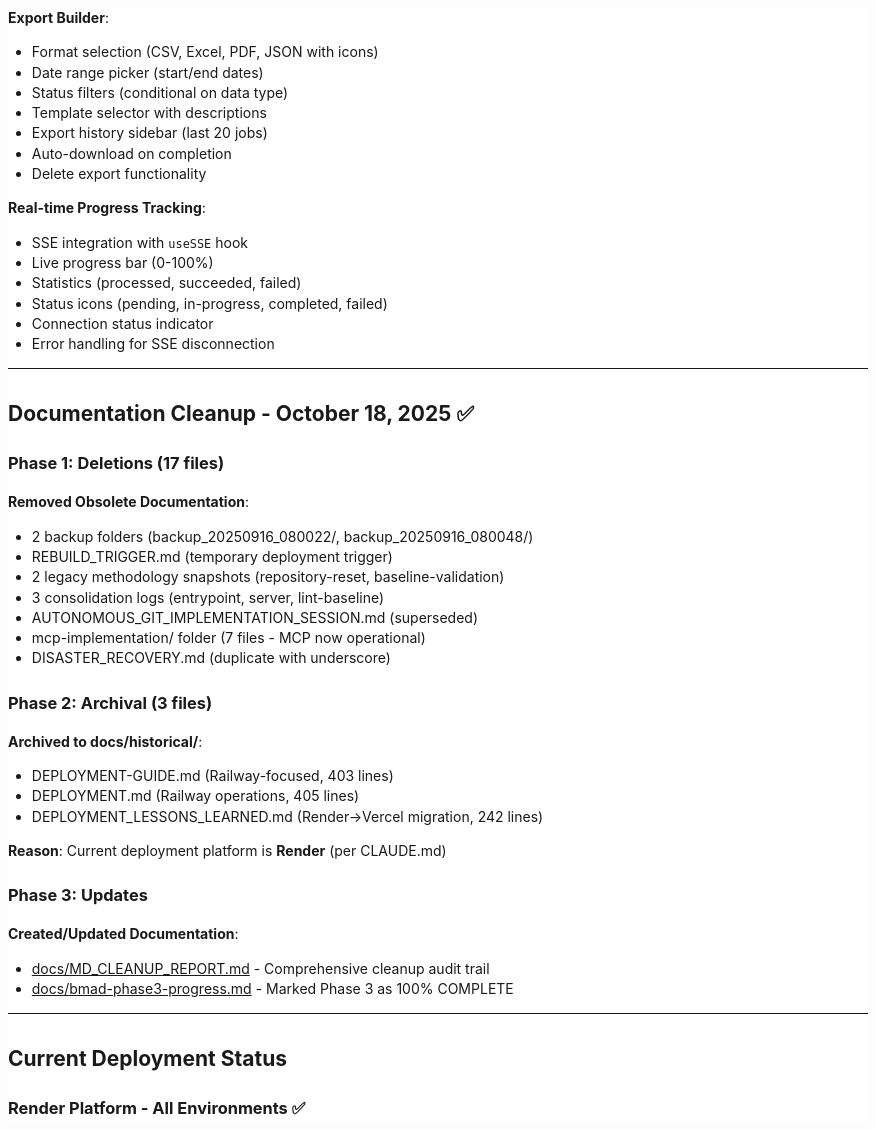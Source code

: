 **Export Builder**:
- Format selection (CSV, Excel, PDF, JSON with icons)
- Date range picker (start/end dates)
- Status filters (conditional on data type)
- Template selector with descriptions
- Export history sidebar (last 20 jobs)
- Auto-download on completion
- Delete export functionality

**Real-time Progress Tracking**:
- SSE integration with `useSSE` hook
- Live progress bar (0-100%)
- Statistics (processed, succeeded, failed)
- Status icons (pending, in-progress, completed, failed)
- Connection status indicator
- Error handling for SSE disconnection

---

## Documentation Cleanup - October 18, 2025 ✅

### Phase 1: Deletions (17 files)

**Removed Obsolete Documentation**:
- 2 backup folders (backup_20250916_080022/, backup_20250916_080048/)
- REBUILD_TRIGGER.md (temporary deployment trigger)
- 2 legacy methodology snapshots (repository-reset, baseline-validation)
- 3 consolidation logs (entrypoint, server, lint-baseline)
- AUTONOMOUS_GIT_IMPLEMENTATION_SESSION.md (superseded)
- mcp-implementation/ folder (7 files - MCP now operational)
- DISASTER_RECOVERY.md (duplicate with underscore)

### Phase 2: Archival (3 files)

**Archived to docs/historical/**:
- DEPLOYMENT-GUIDE.md (Railway-focused, 403 lines)
- DEPLOYMENT.md (Railway operations, 405 lines)
- DEPLOYMENT_LESSONS_LEARNED.md (Render→Vercel migration, 242 lines)

**Reason**: Current deployment platform is **Render** (per CLAUDE.md)

### Phase 3: Updates

**Created/Updated Documentation**:
- [docs/MD_CLEANUP_REPORT.md](../docs/MD_CLEANUP_REPORT.md) - Comprehensive cleanup audit trail
- [docs/bmad-phase3-progress.md](../docs/bmad-phase3-progress.md) - Marked Phase 3 as 100% COMPLETE

---

## Current Deployment Status

### Render Platform - All Environments ✅
